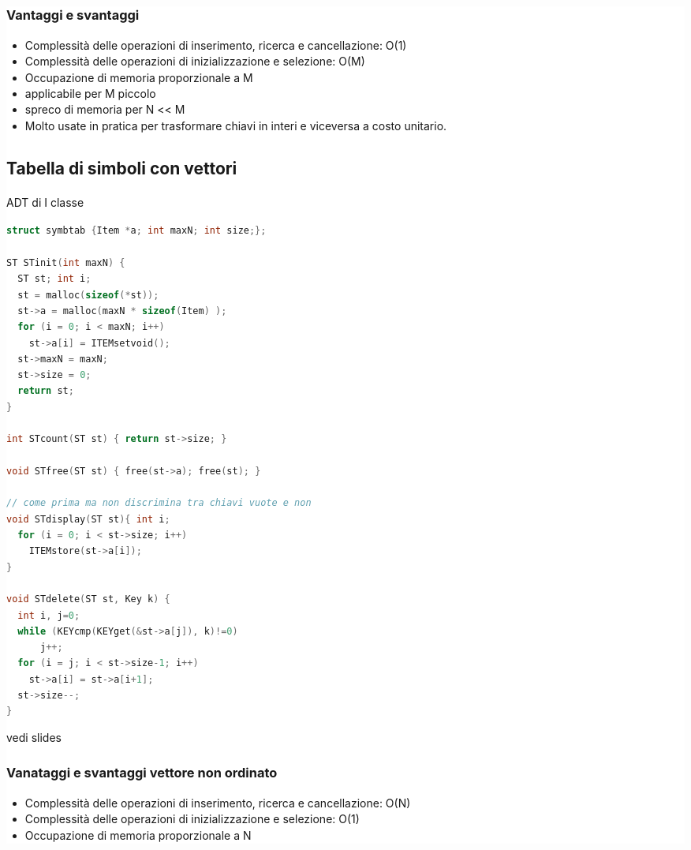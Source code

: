 ### Vantaggi e svantaggi
- Complessità delle operazioni di inserimento, ricerca e cancellazione: O(1)
- Complessità delle operazioni di inizializzazione e selezione: O(M)
- Occupazione di memoria proporzionale a M
- applicabile per M piccolo
- spreco di memoria per N << M
- Molto usate in pratica per trasformare chiavi in interi e viceversa a costo unitario.

## Tabella di simboli con vettori
ADT di I classe

```c
struct symbtab {Item *a; int maxN; int size;};

ST STinit(int maxN) {
  ST st; int i;
  st = malloc(sizeof(*st));
  st->a = malloc(maxN * sizeof(Item) );
  for (i = 0; i < maxN; i++)
    st->a[i] = ITEMsetvoid();
  st->maxN = maxN;
  st->size = 0;
  return st;
}

int STcount(ST st) { return st->size; }

void STfree(ST st) { free(st->a); free(st); }

// come prima ma non discrimina tra chiavi vuote e non
void STdisplay(ST st){ int i;
  for (i = 0; i < st->size; i++)
    ITEMstore(st->a[i]);
}

void STdelete(ST st, Key k) {
  int i, j=0;
  while (KEYcmp(KEYget(&st->a[j]), k)!=0)
      j++;
  for (i = j; i < st->size-1; i++)
    st->a[i] = st->a[i+1];
  st->size--;
}
```

vedi slides

### Vanataggi e svantaggi vettore non ordinato
- Complessità delle operazioni di inserimento, ricerca e cancellazione: O(N)
- Complessità delle operazioni di inizializzazione e selezione: O(1)
- Occupazione di memoria proporzionale a N
